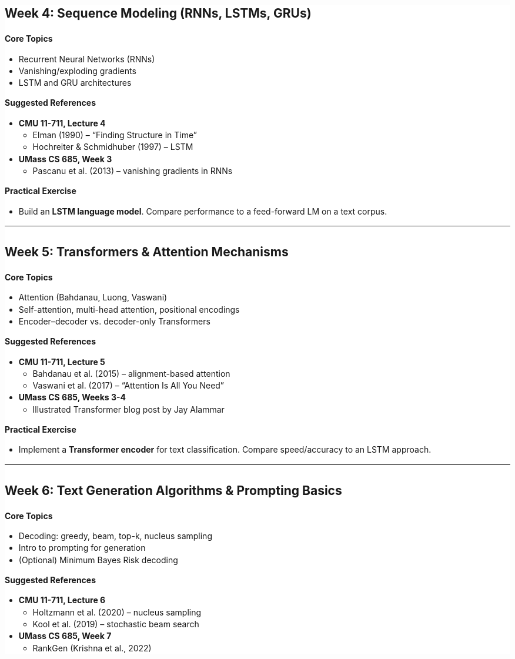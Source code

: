 ## Week 4: Sequence Modeling (RNNs, LSTMs, GRUs)

**Core Topics**  
- Recurrent Neural Networks (RNNs)  
- Vanishing/exploding gradients  
- LSTM and GRU architectures

**Suggested References**  
- **CMU 11-711, Lecture 4**
  - Elman (1990) – “Finding Structure in Time”
  - Hochreiter & Schmidhuber (1997) – LSTM
- **UMass CS 685, Week 3**
  - Pascanu et al. (2013) – vanishing gradients in RNNs

**Practical Exercise**  
- Build an **LSTM language model**. Compare performance to a feed-forward LM on a text corpus.

---

## Week 5: Transformers & Attention Mechanisms

**Core Topics**  
- Attention (Bahdanau, Luong, Vaswani)  
- Self-attention, multi-head attention, positional encodings  
- Encoder–decoder vs. decoder-only Transformers

**Suggested References**  
- **CMU 11-711, Lecture 5**  
  - Bahdanau et al. (2015) – alignment-based attention  
  - Vaswani et al. (2017) – “Attention Is All You Need”
- **UMass CS 685, Weeks 3-4**  
  - Illustrated Transformer blog post by Jay Alammar

**Practical Exercise**  
- Implement a **Transformer encoder** for text classification. Compare speed/accuracy to an LSTM approach.

---

## Week 6: Text Generation Algorithms & Prompting Basics

**Core Topics**  
- Decoding: greedy, beam, top-k, nucleus sampling  
- Intro to prompting for generation  
- (Optional) Minimum Bayes Risk decoding

**Suggested References**  
- **CMU 11-711, Lecture 6**  
  - Holtzmann et al. (2020) – nucleus sampling  
  - Kool et al. (2019) – stochastic beam search
- **UMass CS 685, Week 7**  
  - RankGen (Krishna et al., 2022)
